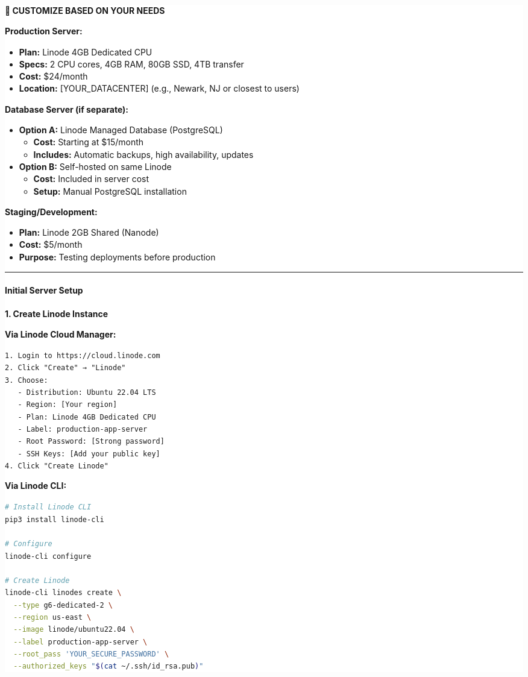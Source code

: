 **🔧 CUSTOMIZE BASED ON YOUR NEEDS**

**Production Server:**

- **Plan:** Linode 4GB Dedicated CPU
- **Specs:** 2 CPU cores, 4GB RAM, 80GB SSD, 4TB transfer
- **Cost:** $24/month
- **Location:** [YOUR_DATACENTER] (e.g., Newark, NJ or closest to users)

**Database Server (if separate):**

- **Option A:** Linode Managed Database (PostgreSQL)
  - **Cost:** Starting at $15/month
  - **Includes:** Automatic backups, high availability, updates
- **Option B:** Self-hosted on same Linode
  - **Cost:** Included in server cost
  - **Setup:** Manual PostgreSQL installation

**Staging/Development:**

- **Plan:** Linode 2GB Shared (Nanode)
- **Cost:** $5/month
- **Purpose:** Testing deployments before production

---

#### Initial Server Setup

**1. Create Linode Instance**

**Via Linode Cloud Manager:**

```
1. Login to https://cloud.linode.com
2. Click "Create" → "Linode"
3. Choose:
   - Distribution: Ubuntu 22.04 LTS
   - Region: [Your region]
   - Plan: Linode 4GB Dedicated CPU
   - Label: production-app-server
   - Root Password: [Strong password]
   - SSH Keys: [Add your public key]
4. Click "Create Linode"
```

**Via Linode CLI:**

```bash
# Install Linode CLI
pip3 install linode-cli

# Configure
linode-cli configure

# Create Linode
linode-cli linodes create \
  --type g6-dedicated-2 \
  --region us-east \
  --image linode/ubuntu22.04 \
  --label production-app-server \
  --root_pass 'YOUR_SECURE_PASSWORD' \
  --authorized_keys "$(cat ~/.ssh/id_rsa.pub)"
```
